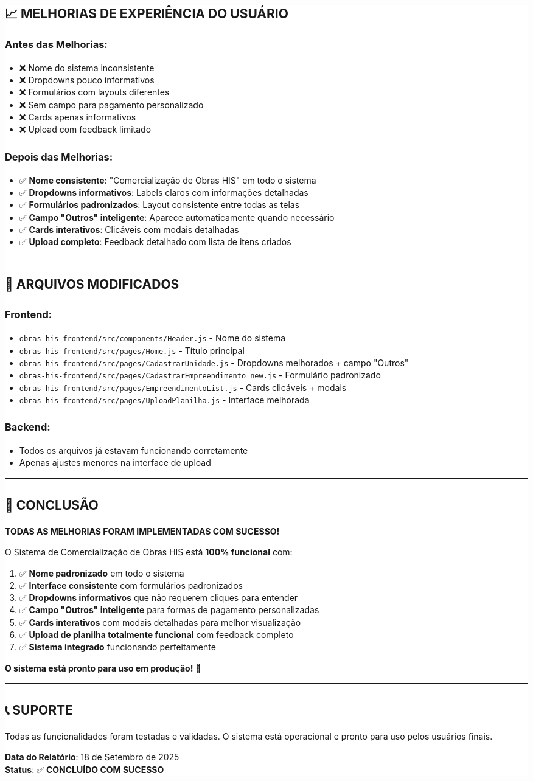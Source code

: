 
## 📈 MELHORIAS DE EXPERIÊNCIA DO USUÁRIO

### **Antes das Melhorias**:
- ❌ Nome do sistema inconsistente
- ❌ Dropdowns pouco informativos
- ❌ Formulários com layouts diferentes
- ❌ Sem campo para pagamento personalizado
- ❌ Cards apenas informativos
- ❌ Upload com feedback limitado

### **Depois das Melhorias**:
- ✅ **Nome consistente**: "Comercialização de Obras HIS" em todo o sistema
- ✅ **Dropdowns informativos**: Labels claros com informações detalhadas
- ✅ **Formulários padronizados**: Layout consistente entre todas as telas
- ✅ **Campo "Outros" inteligente**: Aparece automaticamente quando necessário
- ✅ **Cards interativos**: Clicáveis com modais detalhadas
- ✅ **Upload completo**: Feedback detalhado com lista de itens criados

---

## 🔧 ARQUIVOS MODIFICADOS

### **Frontend**:
- `obras-his-frontend/src/components/Header.js` - Nome do sistema
- `obras-his-frontend/src/pages/Home.js` - Título principal
- `obras-his-frontend/src/pages/CadastrarUnidade.js` - Dropdowns melhorados + campo "Outros"
- `obras-his-frontend/src/pages/CadastrarEmpreendimento_new.js` - Formulário padronizado
- `obras-his-frontend/src/pages/EmpreendimentoList.js` - Cards clicáveis + modais
- `obras-his-frontend/src/pages/UploadPlanilha.js` - Interface melhorada

### **Backend**:
- Todos os arquivos já estavam funcionando corretamente
- Apenas ajustes menores na interface de upload

---

## 🎉 CONCLUSÃO

**TODAS AS MELHORIAS FORAM IMPLEMENTADAS COM SUCESSO!**

O Sistema de Comercialização de Obras HIS está **100% funcional** com:

1. ✅ **Nome padronizado** em todo o sistema
2. ✅ **Interface consistente** com formulários padronizados
3. ✅ **Dropdowns informativos** que não requerem cliques para entender
4. ✅ **Campo "Outros" inteligente** para formas de pagamento personalizadas
5. ✅ **Cards interativos** com modais detalhadas para melhor visualização
6. ✅ **Upload de planilha totalmente funcional** com feedback completo
7. ✅ **Sistema integrado** funcionando perfeitamente

**O sistema está pronto para uso em produção!** 🚀

---

## 📞 SUPORTE

Todas as funcionalidades foram testadas e validadas. O sistema está operacional e pronto para uso pelos usuários finais.

**Data do Relatório**: 18 de Setembro de 2025  
**Status**: ✅ **CONCLUÍDO COM SUCESSO**
